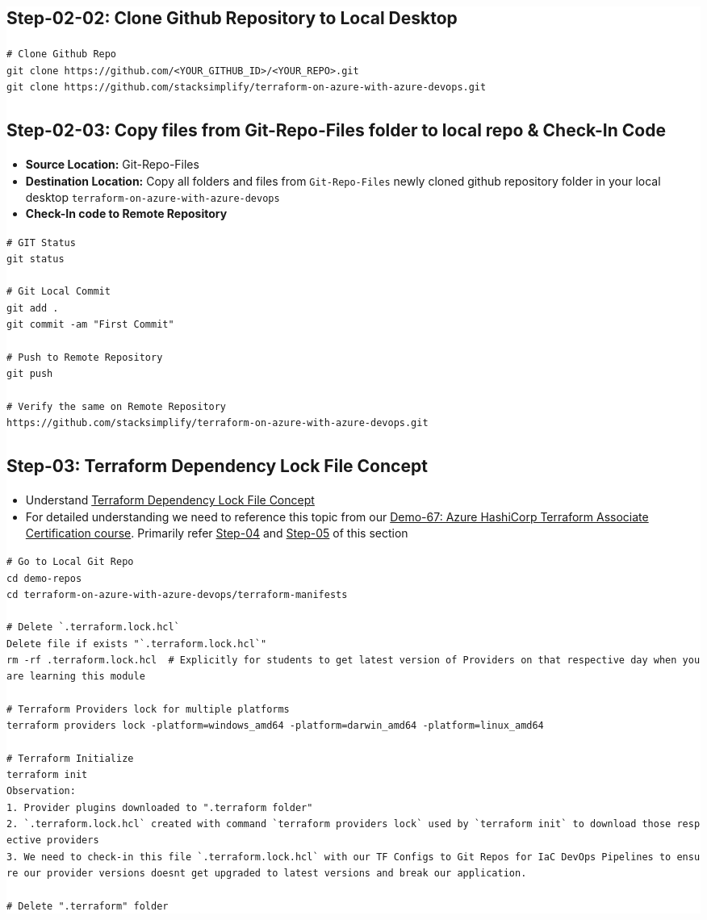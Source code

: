 ## Step-02-02: Clone Github Repository to Local Desktop
```t
# Clone Github Repo
git clone https://github.com/<YOUR_GITHUB_ID>/<YOUR_REPO>.git
git clone https://github.com/stacksimplify/terraform-on-azure-with-azure-devops.git
```

## Step-02-03: Copy files from Git-Repo-Files folder to local repo & Check-In Code

- **Source Location:** Git-Repo-Files
- **Destination Location:** Copy all folders and files from `Git-Repo-Files` newly cloned github repository folder in your local desktop `terraform-on-azure-with-azure-devops`
- **Check-In code to Remote Repository**
```t
# GIT Status
git status

# Git Local Commit
git add .
git commit -am "First Commit"

# Push to Remote Repository
git push

# Verify the same on Remote Repository
https://github.com/stacksimplify/terraform-on-azure-with-azure-devops.git
```
## Step-03: Terraform Dependency Lock File Concept
- Understand [Terraform Dependency Lock File Concept](https://www.terraform.io/docs/language/dependency-lock.html)
- For detailed understanding we need to reference this topic from our [Demo-67: Azure HashiCorp Terraform Associate Certification course](https://github.com/stacksimplify/hashicorp-certified-terraform-associate-on-azure/tree/main/67-Terraform-Manage-Providers). Primarily refer [Step-04](https://github.com/stacksimplify/hashicorp-certified-terraform-associate-on-azure/tree/main/67-Terraform-Manage-Providers#step-04-command-terraform-providers-lock) and [Step-05](https://github.com/stacksimplify/hashicorp-certified-terraform-associate-on-azure/tree/main/67-Terraform-Manage-Providers#step-05-command-terraform-providers-lock-for-all-supported-platforms) of this section
```t
# Go to Local Git Repo 
cd demo-repos
cd terraform-on-azure-with-azure-devops/terraform-manifests

# Delete `.terraform.lock.hcl`
Delete file if exists "`.terraform.lock.hcl`"
rm -rf .terraform.lock.hcl  # Explicitly for students to get latest version of Providers on that respective day when you are learning this module

# Terraform Providers lock for multiple platforms
terraform providers lock -platform=windows_amd64 -platform=darwin_amd64 -platform=linux_amd64

# Terraform Initialize
terraform init
Observation: 
1. Provider plugins downloaded to ".terraform folder"
2. `.terraform.lock.hcl` created with command `terraform providers lock` used by `terraform init` to download those respective providers
3. We need to check-in this file `.terraform.lock.hcl` with our TF Configs to Git Repos for IaC DevOps Pipelines to ensure our provider versions doesnt get upgraded to latest versions and break our application. 

# Delete ".terraform" folder
```